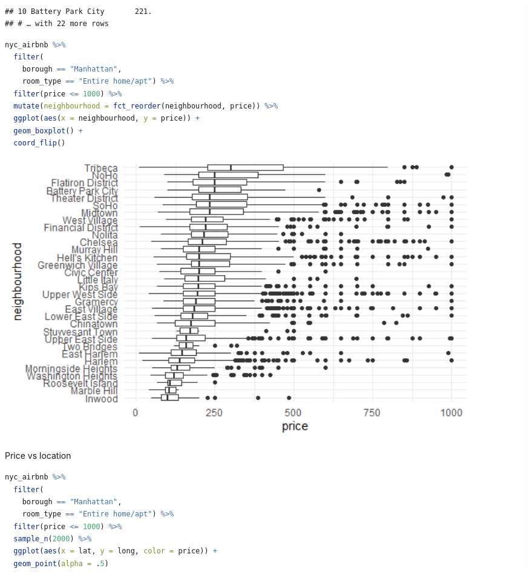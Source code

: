     ## 10 Battery Park City       221.
    ## # … with 22 more rows

``` r
nyc_airbnb %>% 
  filter(
    borough == "Manhattan",
    room_type == "Entire home/apt") %>% 
  filter(price <= 1000) %>% 
  mutate(neighbourhood = fct_reorder(neighbourhood, price)) %>% 
  ggplot(aes(x = neighbourhood, y = price)) + 
  geom_boxplot() +
  coord_flip()
```

<img src="case_study_files/figure-gfm/unnamed-chunk-8-1.png" width="90%" />

Price vs location

``` r
nyc_airbnb %>% 
  filter(
    borough == "Manhattan",
    room_type == "Entire home/apt") %>% 
  filter(price <= 1000) %>% 
  sample_n(2000) %>% 
  ggplot(aes(x = lat, y = long, color = price)) + 
  geom_point(alpha = .5)
```
